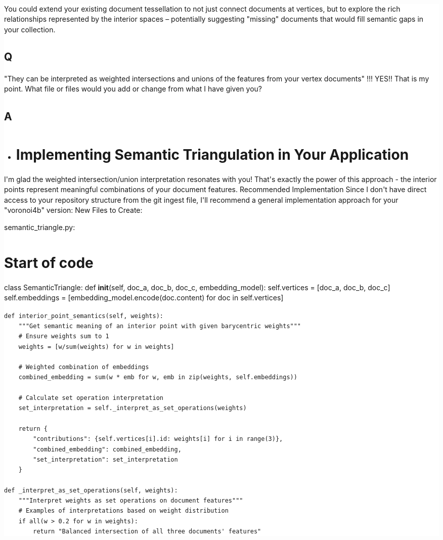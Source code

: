 You could extend your existing document tessellation to not just connect documents at vertices, but to explore the rich relationships represented by the interior spaces – potentially suggesting "missing" documents that would fill semantic gaps in your collection.

## Q 
"They can be interpreted as weighted intersections and unions of the features from your vertex documents" !!! YES!!  That is my point. 
What file or files would you add or change from what I have given you? 

## A 
- # Implementing Semantic Triangulation in Your Application
I'm glad the weighted intersection/union interpretation resonates with you! That's exactly the power of this approach - the interior points represent meaningful combinations of your document features.
Recommended Implementation
Since I don't have direct access to your repository structure from the git ingest file, I'll recommend a general implementation approach for your "voronoi4b" version:
New Files to Create:

semantic_triangle.py:

# Start of code

class SemanticTriangle:
    def __init__(self, doc_a, doc_b, doc_c, embedding_model):
        self.vertices = [doc_a, doc_b, doc_c]
        self.embeddings = [embedding_model.encode(doc.content) for doc in self.vertices]
        
    def interior_point_semantics(self, weights):
        """Get semantic meaning of an interior point with given barycentric weights"""
        # Ensure weights sum to 1
        weights = [w/sum(weights) for w in weights]
        
        # Weighted combination of embeddings
        combined_embedding = sum(w * emb for w, emb in zip(weights, self.embeddings))
        
        # Calculate set operation interpretation
        set_interpretation = self._interpret_as_set_operations(weights)
        
        return {
            "contributions": {self.vertices[i].id: weights[i] for i in range(3)},
            "combined_embedding": combined_embedding,
            "set_interpretation": set_interpretation
        }
        
    def _interpret_as_set_operations(self, weights):
        """Interpret weights as set operations on document features"""
        # Examples of interpretations based on weight distribution
        if all(w > 0.2 for w in weights):
            return "Balanced intersection of all three documents' features"
        